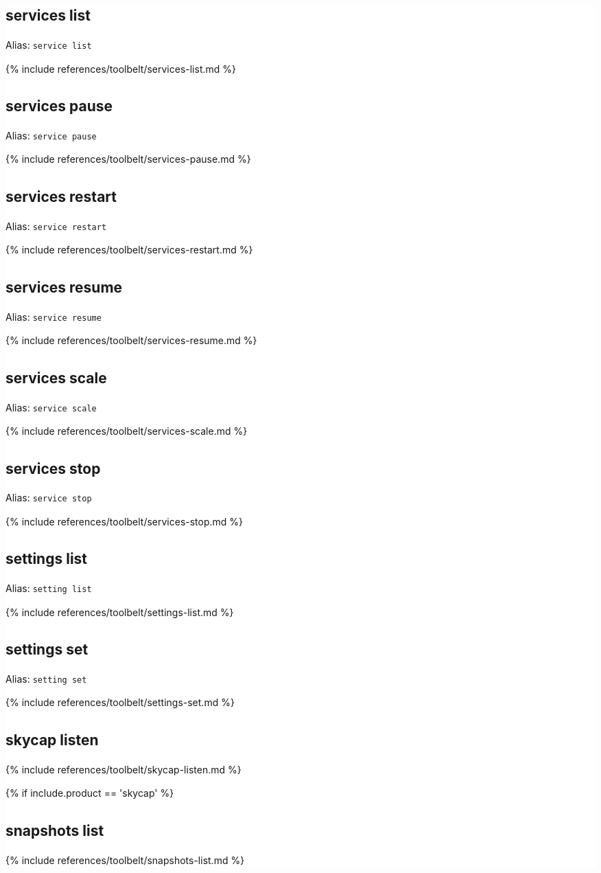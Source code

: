 ## services list
Alias: `service list`

{% include references/toolbelt/services-list.md %}

## services pause
Alias: `service pause`

{% include references/toolbelt/services-pause.md %}

## services restart
Alias: `service restart`

{% include references/toolbelt/services-restart.md %}

## services resume
Alias: `service resume`

{% include references/toolbelt/services-resume.md %}

## services scale
Alias: `service scale`

{% include references/toolbelt/services-scale.md %}

## services stop
Alias: `service stop`

{% include references/toolbelt/services-stop.md %}

## settings list
Alias: `setting list`

{% include references/toolbelt/settings-list.md %}

## settings set
Alias: `setting set`

{% include references/toolbelt/settings-set.md %}

## skycap listen

{% include references/toolbelt/skycap-listen.md %}

{% if include.product == 'skycap' %}
## snapshots list

{% include references/toolbelt/snapshots-list.md %}

